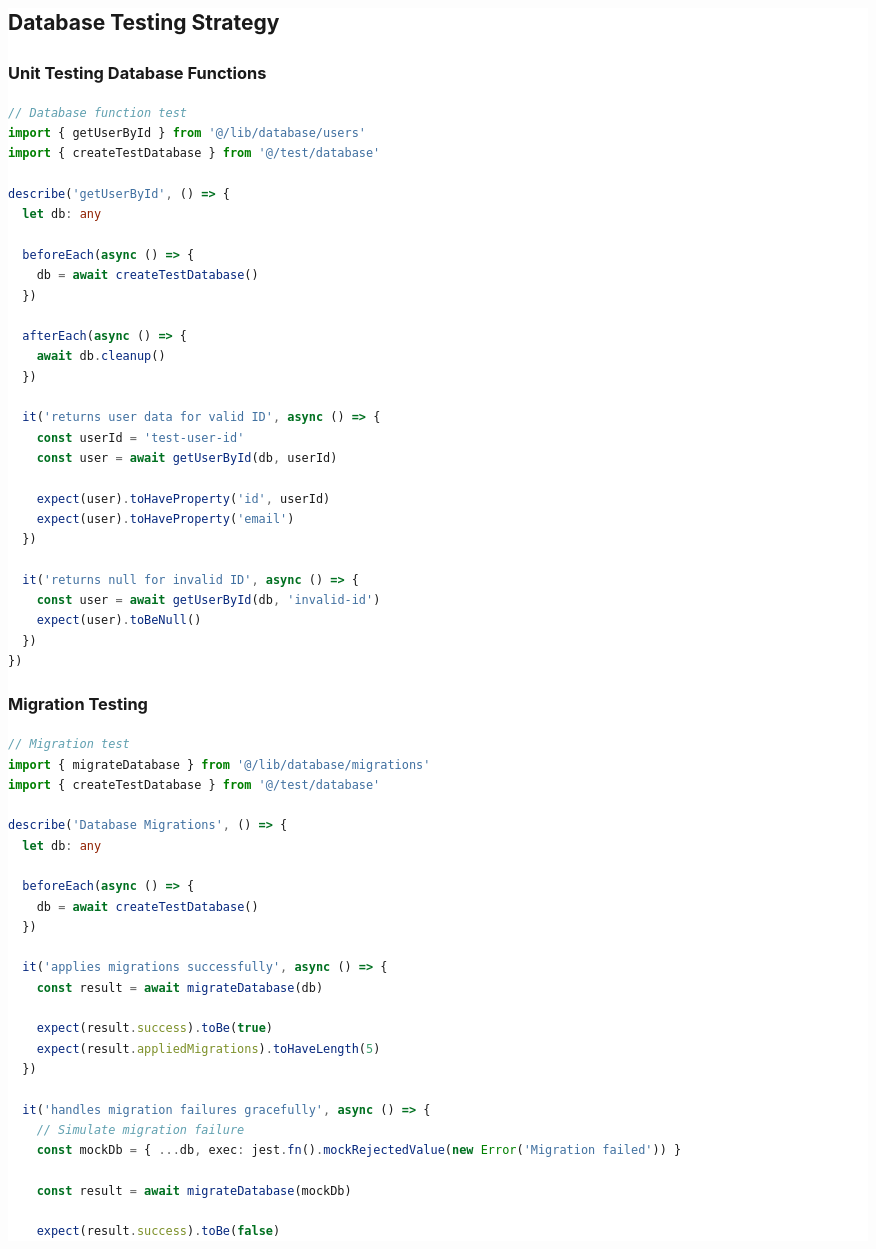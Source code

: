 ## Database Testing Strategy

### Unit Testing Database Functions

```typescript
// Database function test
import { getUserById } from '@/lib/database/users'
import { createTestDatabase } from '@/test/database'

describe('getUserById', () => {
  let db: any

  beforeEach(async () => {
    db = await createTestDatabase()
  })

  afterEach(async () => {
    await db.cleanup()
  })

  it('returns user data for valid ID', async () => {
    const userId = 'test-user-id'
    const user = await getUserById(db, userId)

    expect(user).toHaveProperty('id', userId)
    expect(user).toHaveProperty('email')
  })

  it('returns null for invalid ID', async () => {
    const user = await getUserById(db, 'invalid-id')
    expect(user).toBeNull()
  })
})
```

### Migration Testing

```typescript
// Migration test
import { migrateDatabase } from '@/lib/database/migrations'
import { createTestDatabase } from '@/test/database'

describe('Database Migrations', () => {
  let db: any

  beforeEach(async () => {
    db = await createTestDatabase()
  })

  it('applies migrations successfully', async () => {
    const result = await migrateDatabase(db)

    expect(result.success).toBe(true)
    expect(result.appliedMigrations).toHaveLength(5)
  })

  it('handles migration failures gracefully', async () => {
    // Simulate migration failure
    const mockDb = { ...db, exec: jest.fn().mockRejectedValue(new Error('Migration failed')) }

    const result = await migrateDatabase(mockDb)

    expect(result.success).toBe(false)
```